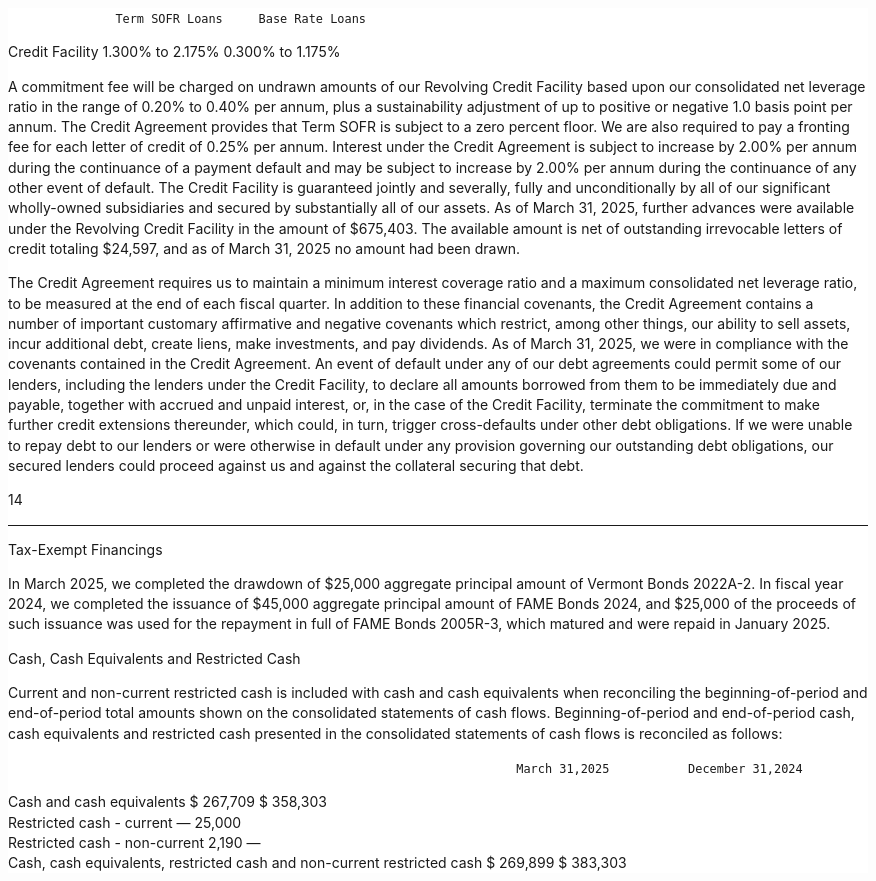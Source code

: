                                                                              
                   Term SOFR Loans     Base Rate Loans   
Credit Facility    1.300% to 2.175%    0.300% to 1.175%  

A commitment fee will be charged on undrawn amounts of our Revolving Credit Facility based upon our consolidated net leverage ratio in the range of 0.20% to 0.40% per annum, plus a sustainability adjustment of up to positive or negative 1.0 basis point per annum. The Credit Agreement provides that Term SOFR is subject to a zero percent floor. We are also required to pay a fronting fee for each letter of credit of 0.25% per annum. Interest under the Credit Agreement is subject to increase by 2.00% per annum during the continuance of a payment default and may be subject to increase by 2.00% per annum during the continuance of any other event of default. The Credit Facility is guaranteed jointly and severally, fully and unconditionally by all of our significant wholly-owned subsidiaries and secured by substantially all of our assets. As of March 31, 2025, further advances were available under the Revolving Credit Facility in the amount of $675,403. The available amount is net of outstanding irrevocable letters of credit totaling $24,597, and as of March 31, 2025 no amount had been drawn. 

The Credit Agreement requires us to maintain a minimum interest coverage ratio and a maximum consolidated net leverage ratio, to be measured at the end of each fiscal quarter. In addition to these financial covenants, the Credit Agreement contains a number of important customary affirmative and negative covenants which restrict, among other things, our ability to sell assets, incur additional debt, create liens, make investments, and pay dividends. As of March 31, 2025, we were in compliance with the covenants contained in the Credit Agreement. An event of default under any of our debt agreements could permit some of our lenders, including the lenders under the Credit Facility, to declare all amounts borrowed from them to be immediately due and payable, together with accrued and unpaid interest, or, in the case of the Credit Facility, terminate the commitment to make further credit extensions thereunder, which could, in turn, trigger cross-defaults under other debt obligations. If we were unable to repay debt to our lenders or were otherwise in default under any provision governing our outstanding debt obligations, our secured lenders could proceed against us and against the collateral securing that debt.

14

* * *

  

  

Tax-Exempt Financings

In March 2025, we completed the drawdown of $25,000 aggregate principal amount of Vermont Bonds 2022A-2. In fiscal year 2024, we completed the issuance of $45,000 aggregate principal amount of FAME Bonds 2024, and $25,000 of the proceeds of such issuance was used for the repayment in full of FAME Bonds 2005R-3, which matured and were repaid in January 2025.

Cash, Cash Equivalents and Restricted Cash

Current and non-current restricted cash is included with cash and cash equivalents when reconciling the beginning-of-period and end-of-period total amounts shown on the consolidated statements of cash flows. Beginning-of-period and end-of-period cash, cash equivalents and restricted cash presented in the consolidated statements of cash flows is reconciled as follows:

                                                                                                                                                               
                                                                           March 31,2025           December 31,2024                        
Cash and cash equivalents                                                  $              267,709                            $  358,303            
Restricted cash - current                                                  —                                         25,000                    
Restricted cash - non-current                                              2,190                                     —                         
Cash, cash equivalents, restricted cash and non-current restricted cash    $              269,899                            $  383,303            
